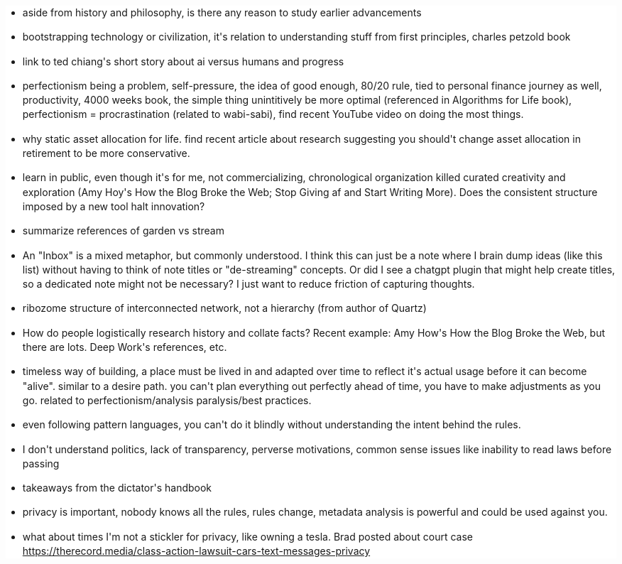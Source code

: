 - aside from history and philosophy, is there any reason to study earlier
  advancements

- bootstrapping technology or civilization, it's relation to understanding stuff
  from first principles, charles petzold book

- link to ted chiang's short story about ai versus humans and progress

- perfectionism being a problem, self-pressure, the idea of good enough, 80/20
  rule, tied to personal finance journey as well, productivity, 4000 weeks book,
  the simple thing unintitively be more optimal (referenced in Algorithms for
  Life book), perfectionism = procrastination (related to wabi-sabi), find recent YouTube video on doing the most things.

- why static asset allocation for life. find recent article about research
  suggesting you should't change asset allocation in retirement to be more
  conservative.

- learn in public, even though it's for me, not commercializing, chronological
  organization killed curated creativity and exploration (Amy Hoy's How the Blog
  Broke the Web; Stop Giving af and Start Writing More). Does the consistent structure imposed by a new tool halt innovation?

- summarize references of garden vs stream

- An "Inbox" is a mixed metaphor, but commonly understood. I think this can just
  be a note where I brain dump ideas (like this list) without having to think of
  note titles or "de-streaming" concepts. Or did I see a chatgpt plugin that
  might help create titles, so a dedicated note might not be necessary? I just
  want to reduce friction of capturing thoughts.

- ribozome structure of interconnected network, not a hierarchy (from author of
  Quartz)

- How do people logistically research history and collate facts? Recent example:
  Amy How's How the Blog Broke the Web, but there are lots. Deep Work's
  references, etc.

- timeless way of building, a place must be lived in and adapted over time to
  reflect it's actual usage before it can become "alive". similar to a desire
  path. you can't plan everything out perfectly ahead of time, you have to make
  adjustments as you go. related to perfectionism/analysis paralysis/best
  practices.

- even following pattern languages, you can't do it blindly without
  understanding the intent behind the rules.

- I don't understand politics, lack of transparency, perverse motivations,
  common sense issues like inability to read laws before passing

- takeaways from the dictator's handbook

- privacy is important, nobody knows all the rules, rules change, metadata
  analysis is powerful and could be used against you.

- what about times I'm not a stickler for privacy, like owning a tesla. Brad
  posted about court case
  https://therecord.media/class-action-lawsuit-cars-text-messages-privacy

